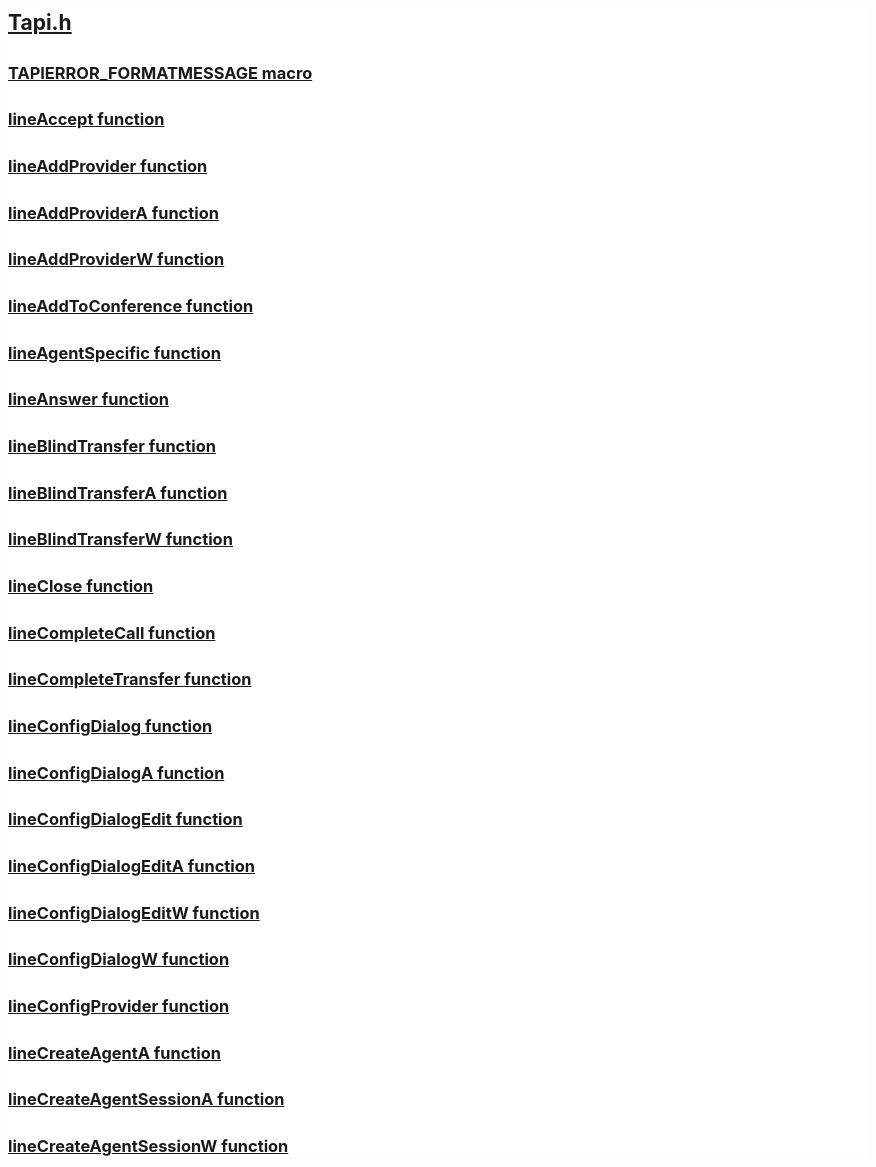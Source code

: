 ## [Tapi.h](../tapi/index.md)
### [TAPIERROR_FORMATMESSAGE macro](../tapi/nf-tapi-tapierror_formatmessage.md)
### [lineAccept function](../tapi/nf-tapi-lineaccept.md)
### [lineAddProvider function](../tapi/nf-tapi-lineaddprovider.md)
### [lineAddProviderA function](../tapi/nf-tapi-lineaddprovidera.md)
### [lineAddProviderW function](../tapi/nf-tapi-lineaddproviderw.md)
### [lineAddToConference function](../tapi/nf-tapi-lineaddtoconference.md)
### [lineAgentSpecific function](../tapi/nf-tapi-lineagentspecific.md)
### [lineAnswer function](../tapi/nf-tapi-lineanswer.md)
### [lineBlindTransfer function](../tapi/nf-tapi-lineblindtransfer.md)
### [lineBlindTransferA function](../tapi/nf-tapi-lineblindtransfera.md)
### [lineBlindTransferW function](../tapi/nf-tapi-lineblindtransferw.md)
### [lineClose function](../tapi/nf-tapi-lineclose.md)
### [lineCompleteCall function](../tapi/nf-tapi-linecompletecall.md)
### [lineCompleteTransfer function](../tapi/nf-tapi-linecompletetransfer.md)
### [lineConfigDialog function](../tapi/nf-tapi-lineconfigdialog.md)
### [lineConfigDialogA function](../tapi/nf-tapi-lineconfigdialoga.md)
### [lineConfigDialogEdit function](../tapi/nf-tapi-lineconfigdialogedit.md)
### [lineConfigDialogEditA function](../tapi/nf-tapi-lineconfigdialogedita.md)
### [lineConfigDialogEditW function](../tapi/nf-tapi-lineconfigdialogeditw.md)
### [lineConfigDialogW function](../tapi/nf-tapi-lineconfigdialogw.md)
### [lineConfigProvider function](../tapi/nf-tapi-lineconfigprovider.md)
### [lineCreateAgentA function](../tapi/nf-tapi-linecreateagenta.md)
### [lineCreateAgentSessionA function](../tapi/nf-tapi-linecreateagentsessiona.md)
### [lineCreateAgentSessionW function](../tapi/nf-tapi-linecreateagentsessionw.md)